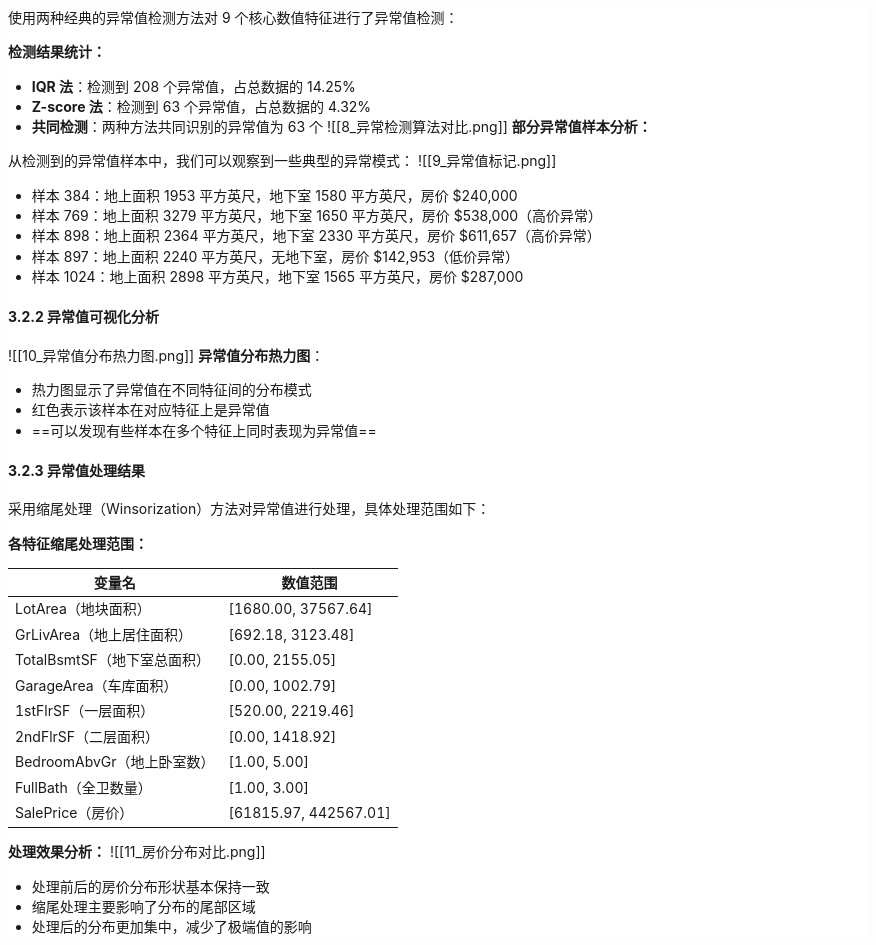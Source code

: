 使用两种经典的异常值检测方法对 9 个核心数值特征进行了异常值检测：

**检测结果统计：**

- **IQR 法**：检测到 208 个异常值，占总数据的 14.25%
- **Z-score 法**：检测到 63 个异常值，占总数据的 4.32%
- **共同检测**：两种方法共同识别的异常值为 63 个
![[8_异常检测算法对比.png]]
**部分异常值样本分析：**

从检测到的异常值样本中，我们可以观察到一些典型的异常模式：
![[9_异常值标记.png]]
- 样本 384：地上面积 1953 平方英尺，地下室 1580 平方英尺，房价 $240,000
- 样本 769：地上面积 3279 平方英尺，地下室 1650 平方英尺，房价 $538,000（高价异常）
- 样本 898：地上面积 2364 平方英尺，地下室 2330 平方英尺，房价 $611,657（高价异常）
- 样本 897：地上面积 2240 平方英尺，无地下室，房价 $142,953（低价异常）
- 样本 1024：地上面积 2898 平方英尺，地下室 1565 平方英尺，房价 $287,000

#### 3.2.2 异常值可视化分析
![[10_异常值分布热力图.png]]
**异常值分布热力图**：

- 热力图显示了异常值在不同特征间的分布模式
- 红色表示该样本在对应特征上是异常值
- ==可以发现有些样本在多个特征上同时表现为异常值==

#### 3.2.3 异常值处理结果

采用缩尾处理（Winsorization）方法对异常值进行处理，具体处理范围如下：

**各特征缩尾处理范围：**

| 变量名                 | 数值范围                  |
| ------------------- | --------------------- |
| LotArea（地块面积）       | [1680.00, 37567.64]   |
| GrLivArea（地上居住面积）   | [692.18, 3123.48]     |
| TotalBsmtSF（地下室总面积） | [0.00, 2155.05]       |
| GarageArea（车库面积）    | [0.00, 1002.79]       |
| 1stFlrSF（一层面积）      | [520.00, 2219.46]     |
| 2ndFlrSF（二层面积）      | [0.00, 1418.92]       |
| BedroomAbvGr（地上卧室数） | [1.00, 5.00]          |
| FullBath（全卫数量）      | [1.00, 3.00]          |
| SalePrice（房价）       | [61815.97, 442567.01] |


**处理效果分析：**
![[11_房价分布对比.png]]
- 处理前后的房价分布形状基本保持一致
- 缩尾处理主要影响了分布的尾部区域
- 处理后的分布更加集中，减少了极端值的影响
